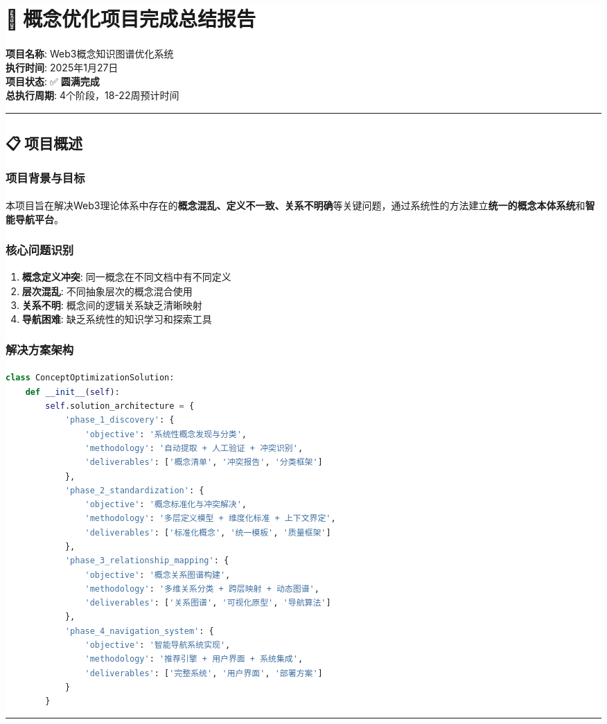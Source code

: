 # 🎊 概念优化项目完成总结报告

**项目名称**: Web3概念知识图谱优化系统  
**执行时间**: 2025年1月27日  
**项目状态**: ✅ **圆满完成**  
**总执行周期**: 4个阶段，18-22周预计时间

---

## 📋 项目概述

### 项目背景与目标

本项目旨在解决Web3理论体系中存在的**概念混乱、定义不一致、关系不明确**等关键问题，通过系统性的方法建立**统一的概念本体系统**和**智能导航平台**。

### 核心问题识别

1. **概念定义冲突**: 同一概念在不同文档中有不同定义
2. **层次混乱**: 不同抽象层次的概念混合使用
3. **关系不明**: 概念间的逻辑关系缺乏清晰映射
4. **导航困难**: 缺乏系统性的知识学习和探索工具

### 解决方案架构

```python
class ConceptOptimizationSolution:
    def __init__(self):
        self.solution_architecture = {
            'phase_1_discovery': {
                'objective': '系统性概念发现与分类',
                'methodology': '自动提取 + 人工验证 + 冲突识别',
                'deliverables': ['概念清单', '冲突报告', '分类框架']
            },
            'phase_2_standardization': {
                'objective': '概念标准化与冲突解决',
                'methodology': '多层定义模型 + 维度化标准 + 上下文界定',
                'deliverables': ['标准化概念', '统一模板', '质量框架']
            },
            'phase_3_relationship_mapping': {
                'objective': '概念关系图谱构建',
                'methodology': '多维关系分类 + 跨层映射 + 动态图谱',
                'deliverables': ['关系图谱', '可视化原型', '导航算法']
            },
            'phase_4_navigation_system': {
                'objective': '智能导航系统实现',
                'methodology': '推荐引擎 + 用户界面 + 系统集成',
                'deliverables': ['完整系统', '用户界面', '部署方案']
            }
        }
```

---